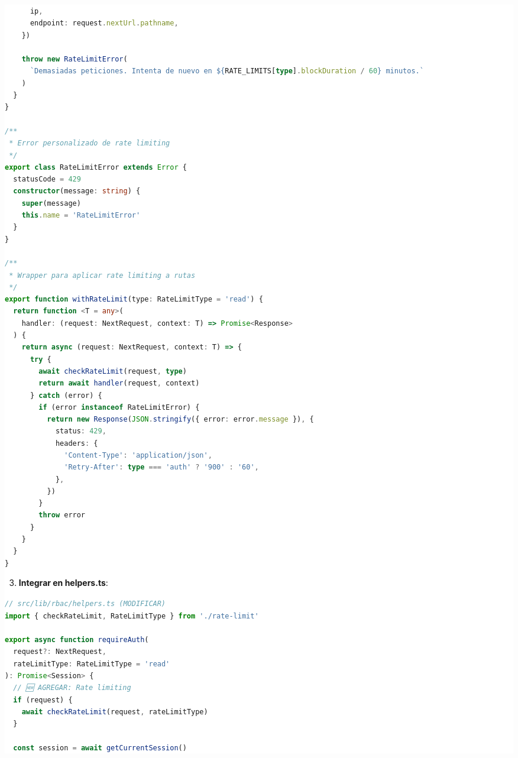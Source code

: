 ```typescript
      ip,
      endpoint: request.nextUrl.pathname,
    })

    throw new RateLimitError(
      `Demasiadas peticiones. Intenta de nuevo en ${RATE_LIMITS[type].blockDuration / 60} minutos.`
    )
  }
}

/**
 * Error personalizado de rate limiting
 */
export class RateLimitError extends Error {
  statusCode = 429
  constructor(message: string) {
    super(message)
    this.name = 'RateLimitError'
  }
}

/**
 * Wrapper para aplicar rate limiting a rutas
 */
export function withRateLimit(type: RateLimitType = 'read') {
  return function <T = any>(
    handler: (request: NextRequest, context: T) => Promise<Response>
  ) {
    return async (request: NextRequest, context: T) => {
      try {
        await checkRateLimit(request, type)
        return await handler(request, context)
      } catch (error) {
        if (error instanceof RateLimitError) {
          return new Response(JSON.stringify({ error: error.message }), {
            status: 429,
            headers: {
              'Content-Type': 'application/json',
              'Retry-After': type === 'auth' ? '900' : '60',
            },
          })
        }
        throw error
      }
    }
  }
}
```

3. **Integrar en helpers.ts**:
```typescript
// src/lib/rbac/helpers.ts (MODIFICAR)
import { checkRateLimit, RateLimitType } from './rate-limit'

export async function requireAuth(
  request?: NextRequest,
  rateLimitType: RateLimitType = 'read'
): Promise<Session> {
  // 🆕 AGREGAR: Rate limiting
  if (request) {
    await checkRateLimit(request, rateLimitType)
  }

  const session = await getCurrentSession()
```